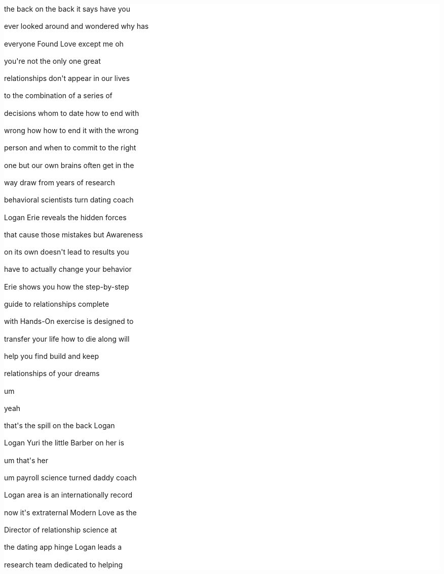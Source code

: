 the back on the back it says have you

ever looked around and wondered why has

everyone Found Love except me oh

you&#39;re not the only one great

relationships don&#39;t appear in our lives

to the combination of a series of

decisions whom to date how to end with

wrong how how to end it with the wrong

person and when to commit to the right

one but our own brains often get in the

way draw from years of research

behavioral scientists turn dating coach

Logan Erie reveals the hidden forces

that cause those mistakes but Awareness

on its own doesn&#39;t lead to results you

have to actually change your behavior

Erie shows you how the step-by-step

guide to relationships complete

with Hands-On exercise is designed to

transfer your life how to die along will

help you find build and keep

relationships of your dreams

um

yeah

that&#39;s the spill on the back Logan

Logan Yuri the little Barber on her is

um that&#39;s her

um payroll science turned daddy coach

Logan area is an internationally record

now it&#39;s extraternal Modern Love as the

Director of relationship science at

the dating app hinge Logan leads a

research team dedicated to helping
